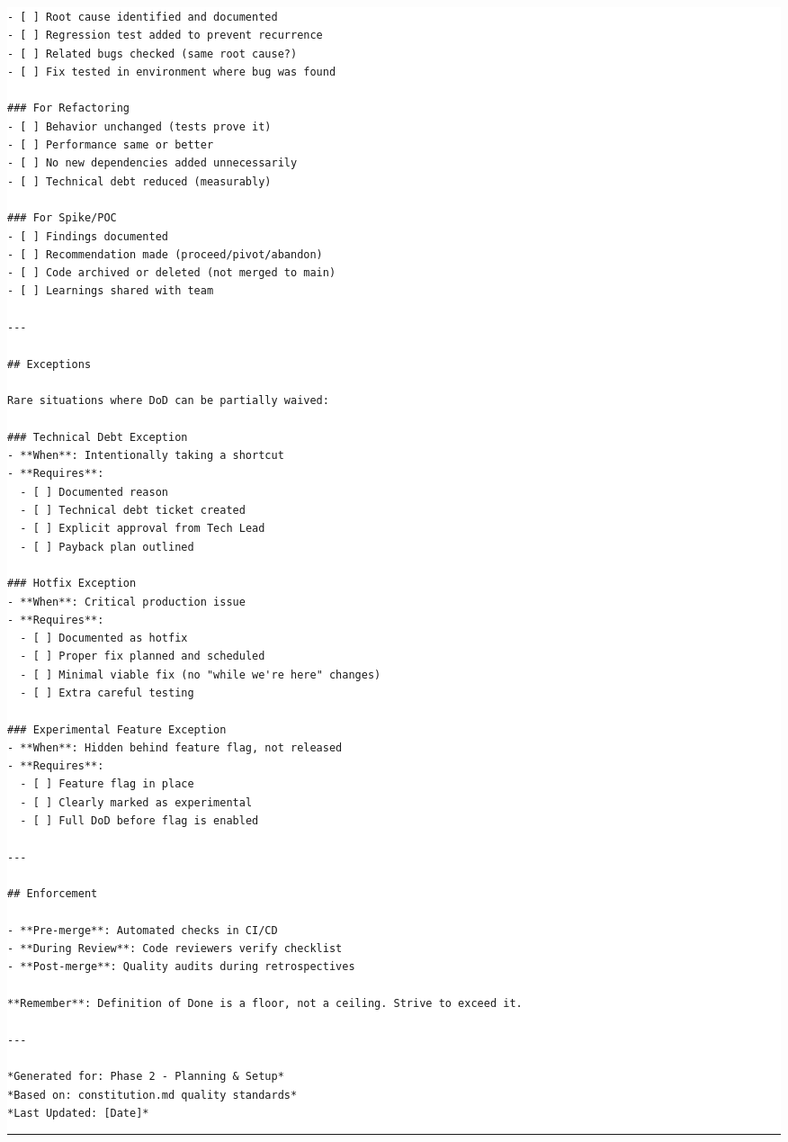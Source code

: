 ```
- [ ] Root cause identified and documented
- [ ] Regression test added to prevent recurrence
- [ ] Related bugs checked (same root cause?)
- [ ] Fix tested in environment where bug was found

### For Refactoring
- [ ] Behavior unchanged (tests prove it)
- [ ] Performance same or better
- [ ] No new dependencies added unnecessarily
- [ ] Technical debt reduced (measurably)

### For Spike/POC
- [ ] Findings documented
- [ ] Recommendation made (proceed/pivot/abandon)
- [ ] Code archived or deleted (not merged to main)
- [ ] Learnings shared with team

---

## Exceptions

Rare situations where DoD can be partially waived:

### Technical Debt Exception
- **When**: Intentionally taking a shortcut
- **Requires**: 
  - [ ] Documented reason
  - [ ] Technical debt ticket created
  - [ ] Explicit approval from Tech Lead
  - [ ] Payback plan outlined

### Hotfix Exception
- **When**: Critical production issue
- **Requires**:
  - [ ] Documented as hotfix
  - [ ] Proper fix planned and scheduled
  - [ ] Minimal viable fix (no "while we're here" changes)
  - [ ] Extra careful testing

### Experimental Feature Exception
- **When**: Hidden behind feature flag, not released
- **Requires**:
  - [ ] Feature flag in place
  - [ ] Clearly marked as experimental
  - [ ] Full DoD before flag is enabled

---

## Enforcement

- **Pre-merge**: Automated checks in CI/CD
- **During Review**: Code reviewers verify checklist
- **Post-merge**: Quality audits during retrospectives

**Remember**: Definition of Done is a floor, not a ceiling. Strive to exceed it.

---

*Generated for: Phase 2 - Planning & Setup*  
*Based on: constitution.md quality standards*  
*Last Updated: [Date]*
```

---

  [languageVersion]: '[version]'